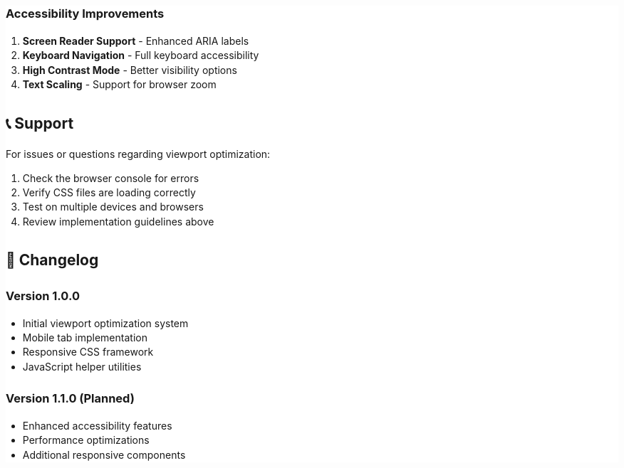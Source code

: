 ### Accessibility Improvements

1. **Screen Reader Support** - Enhanced ARIA labels
2. **Keyboard Navigation** - Full keyboard accessibility
3. **High Contrast Mode** - Better visibility options
4. **Text Scaling** - Support for browser zoom

## 📞 Support

For issues or questions regarding viewport optimization:

1. Check the browser console for errors
2. Verify CSS files are loading correctly
3. Test on multiple devices and browsers
4. Review implementation guidelines above

## 📝 Changelog

### Version 1.0.0

- Initial viewport optimization system
- Mobile tab implementation
- Responsive CSS framework
- JavaScript helper utilities

### Version 1.1.0 (Planned)

- Enhanced accessibility features
- Performance optimizations
- Additional responsive components
